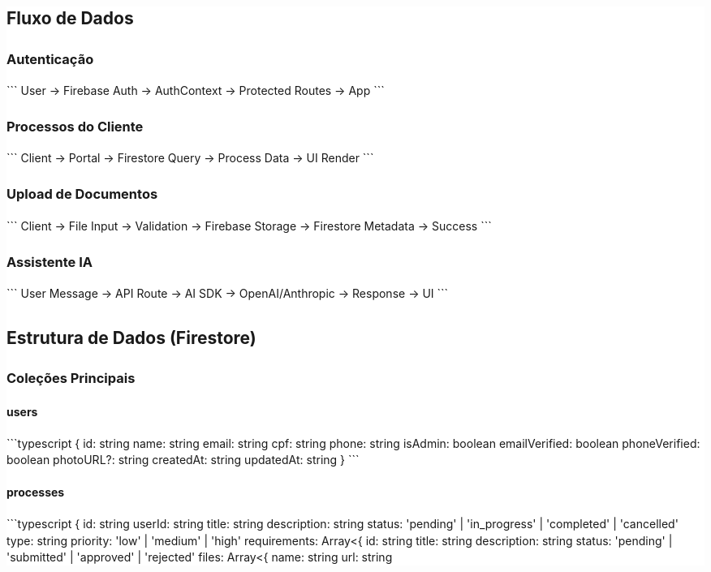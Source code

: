 ## Fluxo de Dados

### Autenticação
\`\`\`
User → Firebase Auth → AuthContext → Protected Routes → App
\`\`\`

### Processos do Cliente
\`\`\`
Client → Portal → Firestore Query → Process Data → UI Render
\`\`\`

### Upload de Documentos
\`\`\`
Client → File Input → Validation → Firebase Storage → Firestore Metadata → Success
\`\`\`

### Assistente IA
\`\`\`
User Message → API Route → AI SDK → OpenAI/Anthropic → Response → UI
\`\`\`

## Estrutura de Dados (Firestore)

### Coleções Principais

#### users
\`\`\`typescript
{
  id: string
  name: string
  email: string
  cpf: string
  phone: string
  isAdmin: boolean
  emailVerified: boolean
  phoneVerified: boolean
  photoURL?: string
  createdAt: string
  updatedAt: string
}
\`\`\`

#### processes
\`\`\`typescript
{
  id: string
  userId: string
  title: string
  description: string
  status: 'pending' | 'in_progress' | 'completed' | 'cancelled'
  type: string
  priority: 'low' | 'medium' | 'high'
  requirements: Array<{
    id: string
    title: string
    description: string
    status: 'pending' | 'submitted' | 'approved' | 'rejected'
    files: Array<{
      name: string
      url: string